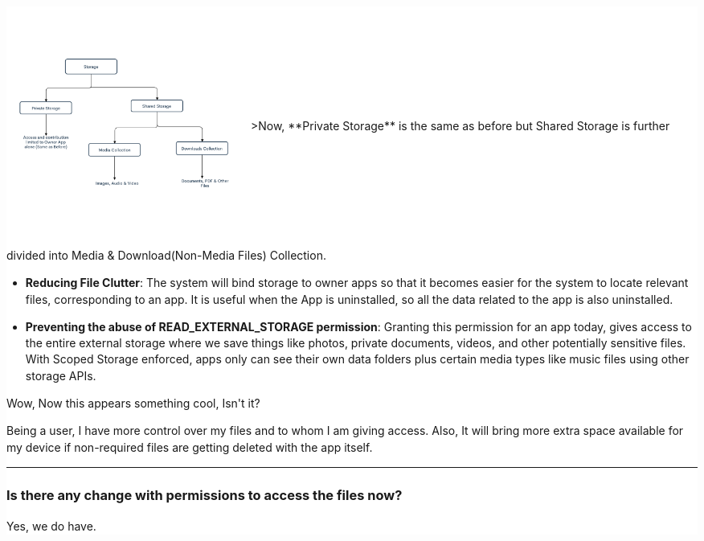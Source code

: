 <img align="center" width="300" height="300" src="/Images/Article/diagram_two.png">
</div>
>Now, **Private Storage** is the same as before but Shared Storage is further divided into Media & Download(Non-Media Files) Collection.

* **Reducing File Clutter**: The system will bind storage to owner apps so that it becomes easier for the system to locate relevant files, corresponding to an app. It is useful when the App is uninstalled, so all the data related to the app is also uninstalled.

* **Preventing the abuse of READ_EXTERNAL_STORAGE permission**: Granting this permission for an app today, gives access to the entire external storage where we save things like photos, private documents, videos, and other potentially sensitive files. With Scoped Storage enforced, apps only can see their own data folders plus certain media types like music files using other storage APIs.

Wow, Now this appears something cool, Isn't it?

Being a user, I have more control over my files and to whom I am giving access. Also, It will bring more extra space available for my device if non-required files are getting deleted with the app itself.

---

### Is there any change with permissions to access the files now?

Yes, we do have.
<div style="text-align:center">